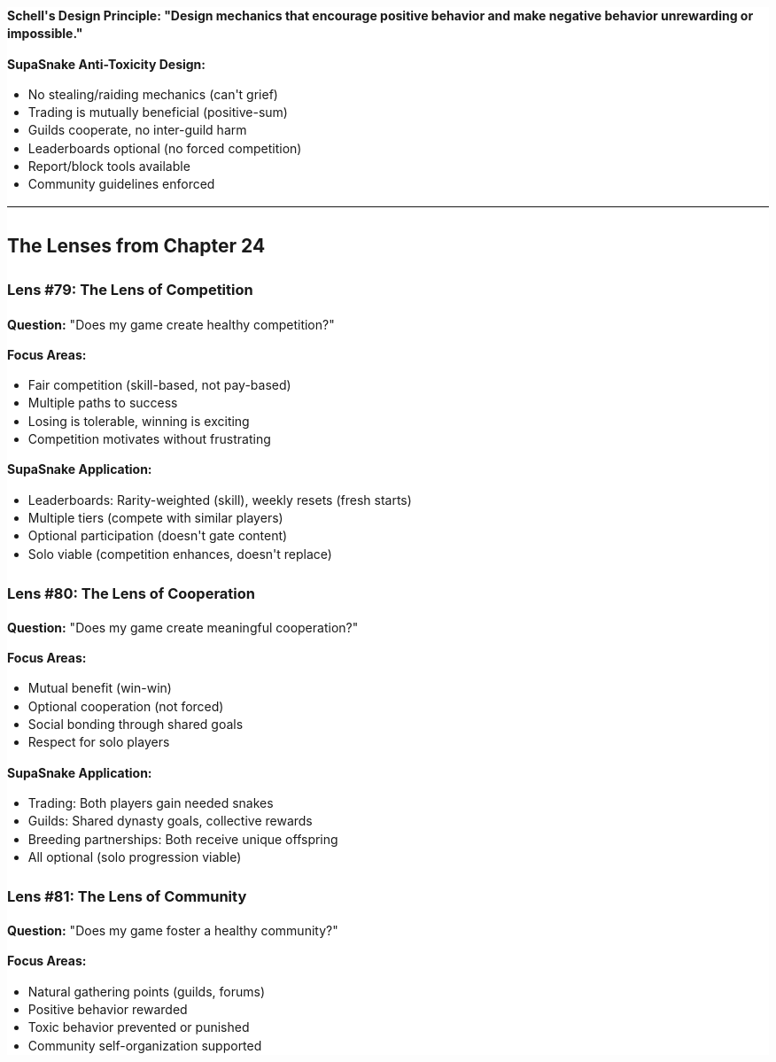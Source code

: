**Schell's Design Principle: "Design mechanics that encourage positive behavior and make negative behavior unrewarding or impossible."**

**SupaSnake Anti-Toxicity Design:**
- No stealing/raiding mechanics (can't grief)
- Trading is mutually beneficial (positive-sum)
- Guilds cooperate, no inter-guild harm
- Leaderboards optional (no forced competition)
- Report/block tools available
- Community guidelines enforced

---

## The Lenses from Chapter 24

### Lens #79: The Lens of Competition

**Question:** "Does my game create healthy competition?"

**Focus Areas:**
- Fair competition (skill-based, not pay-based)
- Multiple paths to success
- Losing is tolerable, winning is exciting
- Competition motivates without frustrating

**SupaSnake Application:**
- Leaderboards: Rarity-weighted (skill), weekly resets (fresh starts)
- Multiple tiers (compete with similar players)
- Optional participation (doesn't gate content)
- Solo viable (competition enhances, doesn't replace)

### Lens #80: The Lens of Cooperation

**Question:** "Does my game create meaningful cooperation?"

**Focus Areas:**
- Mutual benefit (win-win)
- Optional cooperation (not forced)
- Social bonding through shared goals
- Respect for solo players

**SupaSnake Application:**
- Trading: Both players gain needed snakes
- Guilds: Shared dynasty goals, collective rewards
- Breeding partnerships: Both receive unique offspring
- All optional (solo progression viable)

### Lens #81: The Lens of Community

**Question:** "Does my game foster a healthy community?"

**Focus Areas:**
- Natural gathering points (guilds, forums)
- Positive behavior rewarded
- Toxic behavior prevented or punished
- Community self-organization supported
